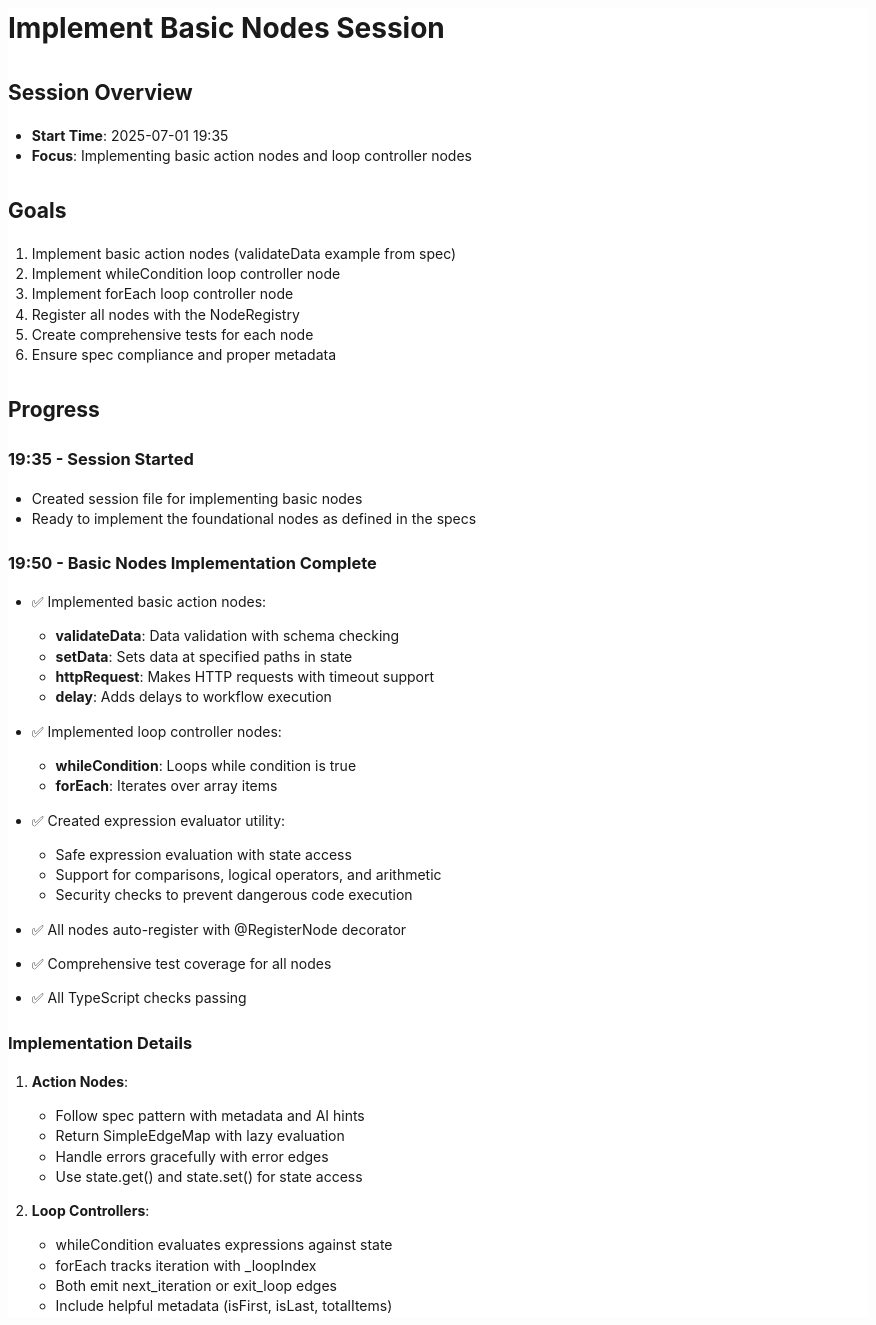 # Implement Basic Nodes Session

## Session Overview
- **Start Time**: 2025-07-01 19:35
- **Focus**: Implementing basic action nodes and loop controller nodes

## Goals
1. Implement basic action nodes (validateData example from spec)
2. Implement whileCondition loop controller node
3. Implement forEach loop controller node
4. Register all nodes with the NodeRegistry
5. Create comprehensive tests for each node
6. Ensure spec compliance and proper metadata

## Progress

### 19:35 - Session Started
- Created session file for implementing basic nodes
- Ready to implement the foundational nodes as defined in the specs

### 19:50 - Basic Nodes Implementation Complete
- ✅ Implemented basic action nodes:
  - **validateData**: Data validation with schema checking
  - **setData**: Sets data at specified paths in state
  - **httpRequest**: Makes HTTP requests with timeout support
  - **delay**: Adds delays to workflow execution
  
- ✅ Implemented loop controller nodes:
  - **whileCondition**: Loops while condition is true
  - **forEach**: Iterates over array items
  
- ✅ Created expression evaluator utility:
  - Safe expression evaluation with state access
  - Support for comparisons, logical operators, and arithmetic
  - Security checks to prevent dangerous code execution
  
- ✅ All nodes auto-register with @RegisterNode decorator
- ✅ Comprehensive test coverage for all nodes
- ✅ All TypeScript checks passing

### Implementation Details

1. **Action Nodes**:
   - Follow spec pattern with metadata and AI hints
   - Return SimpleEdgeMap with lazy evaluation
   - Handle errors gracefully with error edges
   - Use state.get() and state.set() for state access

2. **Loop Controllers**:
   - whileCondition evaluates expressions against state
   - forEach tracks iteration with _loopIndex
   - Both emit next_iteration or exit_loop edges
   - Include helpful metadata (isFirst, isLast, totalItems)
